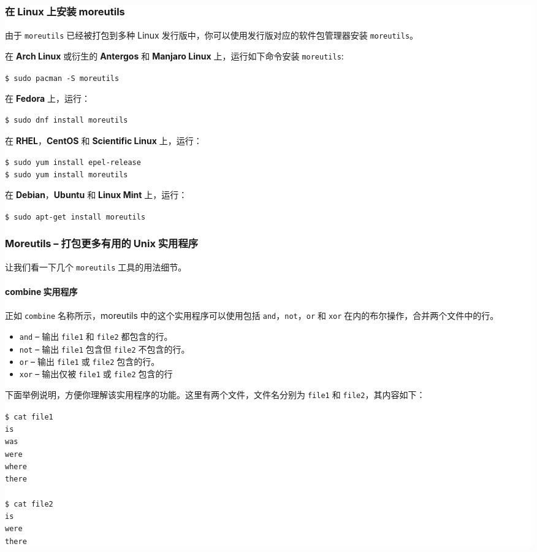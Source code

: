 
### 在 Linux 上安装 moreutils


由于 `moreutils` 已经被打包到多种 Linux 发行版中，你可以使用发行版对应的软件包管理器安装 `moreutils`。


在 **Arch Linux** 或衍生的 **Antergos** 和 **Manjaro Linux** 上，运行如下命令安装 `moreutils`:



```
$ sudo pacman -S moreutils
```

在 **Fedora** 上，运行：



```
$ sudo dnf install moreutils
```

在 **RHEL**，**CentOS** 和 **Scientific Linux** 上，运行：



```
$ sudo yum install epel-release
$ sudo yum install moreutils
```

在 **Debian**，**Ubuntu** 和 **Linux Mint** 上，运行：



```
$ sudo apt-get install moreutils
```

### Moreutils – 打包更多有用的 Unix 实用程序


让我们看一下几个 `moreutils` 工具的用法细节。


#### combine 实用程序


正如 `combine` 名称所示，moreutils 中的这个实用程序可以使用包括 `and`，`not`，`or` 和 `xor` 在内的布尔操作，合并两个文件中的行。


* `and` – 输出 `file1` 和 `file2` 都包含的行。
* `not` – 输出 `file1` 包含但 `file2` 不包含的行。
* `or` – 输出 `file1` 或 `file2` 包含的行。
* `xor` – 输出仅被 `file1` 或 `file2` 包含的行


下面举例说明，方便你理解该实用程序的功能。这里有两个文件，文件名分别为 `file1` 和 `file2`，其内容如下：



```
$ cat file1
is
was
were
where
there

$ cat file2
is
were
there
```
